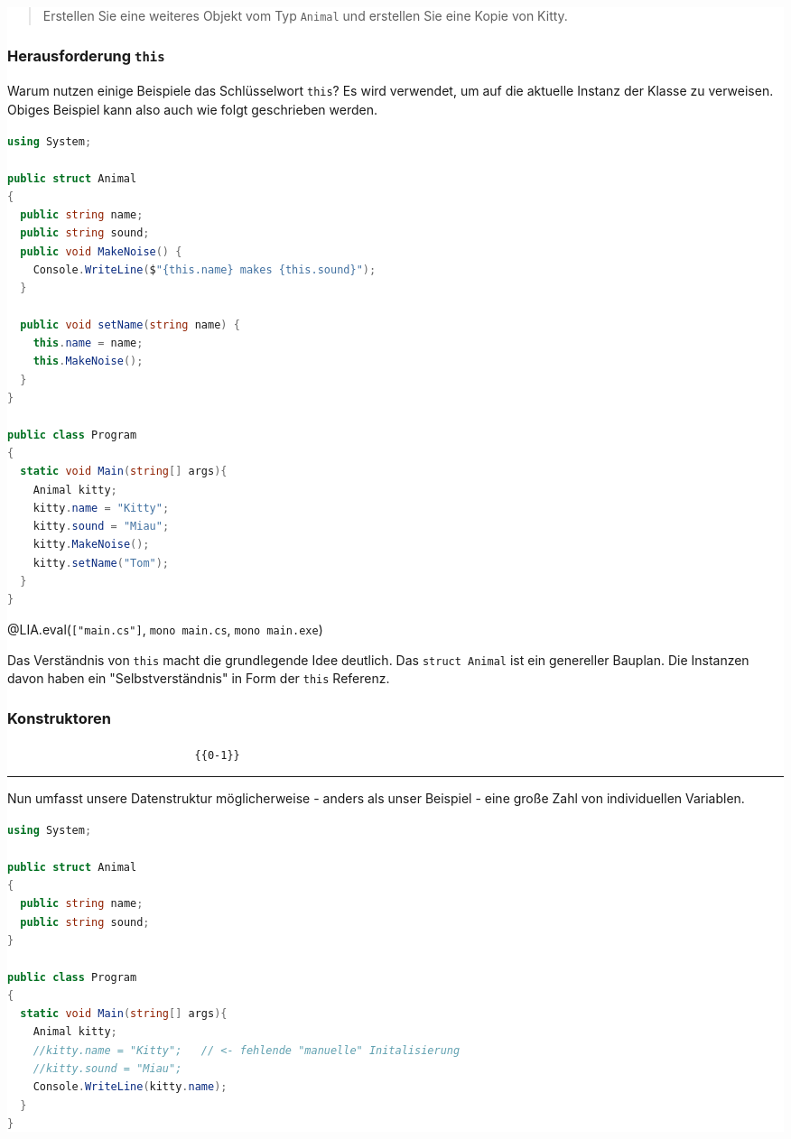 > Erstellen Sie eine weiteres Objekt vom Typ `Animal` und erstellen Sie eine Kopie von Kitty.

### Herausforderung `this`

Warum nutzen einige Beispiele das Schlüsselwort `this`?  Es wird verwendet, um auf die aktuelle Instanz der Klasse zu verweisen. Obiges Beispiel kann also auch wie folgt geschrieben werden.

```csharp        FirstStructThisExample.cs
using System;

public struct Animal
{
  public string name;
  public string sound;
  public void MakeNoise() {
    Console.WriteLine($"{this.name} makes {this.sound}");
  }

  public void setName(string name) {
    this.name = name;
    this.MakeNoise();
  }
}

public class Program
{
  static void Main(string[] args){
    Animal kitty;
    kitty.name = "Kitty";
    kitty.sound = "Miau";
    kitty.MakeNoise();
    kitty.setName("Tom");
  }
}
```
@LIA.eval(`["main.cs"]`, `mono main.cs`, `mono main.exe`)

Das Verständnis von `this` macht die grundlegende Idee deutlich. Das `struct Animal` ist ein genereller Bauplan. Die Instanzen davon haben ein "Selbstverständnis" in Form der `this` Referenz.

### Konstruktoren

                                 {{0-1}}
*******************************************************************************

Nun umfasst unsere Datenstruktur möglicherweise - anders als unser Beispiel - eine große Zahl von individuellen Variablen.

```csharp        NoInitalization.cs
using System;

public struct Animal
{
  public string name;
  public string sound;
}

public class Program
{
  static void Main(string[] args){
    Animal kitty;
    //kitty.name = "Kitty";   // <- fehlende "manuelle" Initalisierung
    //kitty.sound = "Miau";
    Console.WriteLine(kitty.name);
  }
}
```